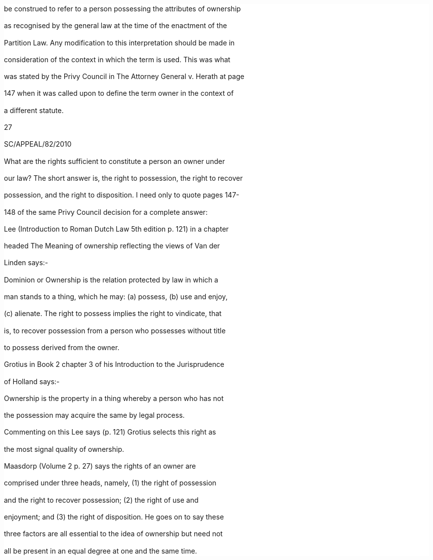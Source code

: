 be construed to refer to a person possessing the attributes of ownership

as recognised by the general law at the time of the enactment of the

Partition Law. Any modification to this interpretation should be made in

consideration of the context in which the term is used. This was what

was stated by the Privy Council in The Attorney General v. Herath at page

147 when it was called upon to define the term owner in the context of

a different statute.

27

SC/APPEAL/82/2010

What are the rights sufficient to constitute a person an owner under

our law? The short answer is, the right to possession, the right to recover

possession, and the right to disposition. I need only to quote pages 147-

148 of the same Privy Council decision for a complete answer:

Lee (Introduction to Roman Dutch Law 5th edition p. 121) in a chapter

headed The Meaning of ownership reflecting the views of Van der

Linden says:-

Dominion or Ownership is the relation protected by law in which a

man stands to a thing, which he may: (a) possess, (b) use and enjoy,

(c) alienate. The right to possess implies the right to vindicate, that

is, to recover possession from a person who possesses without title

to possess derived from the owner.

Grotius in Book 2 chapter 3 of his Introduction to the Jurisprudence

of Holland says:-

Ownership is the property in a thing whereby a person who has not

the possession may acquire the same by legal process.

Commenting on this Lee says (p. 121) Grotius selects this right as

the most signal quality of ownership.

Maasdorp (Volume 2 p. 27) says the rights of an owner are

comprised under three heads, namely, (1) the right of possession

and the right to recover possession; (2) the right of use and

enjoyment; and (3) the right of disposition. He goes on to say these

three factors are all essential to the idea of ownership but need not

all be present in an equal degree at one and the same time.
